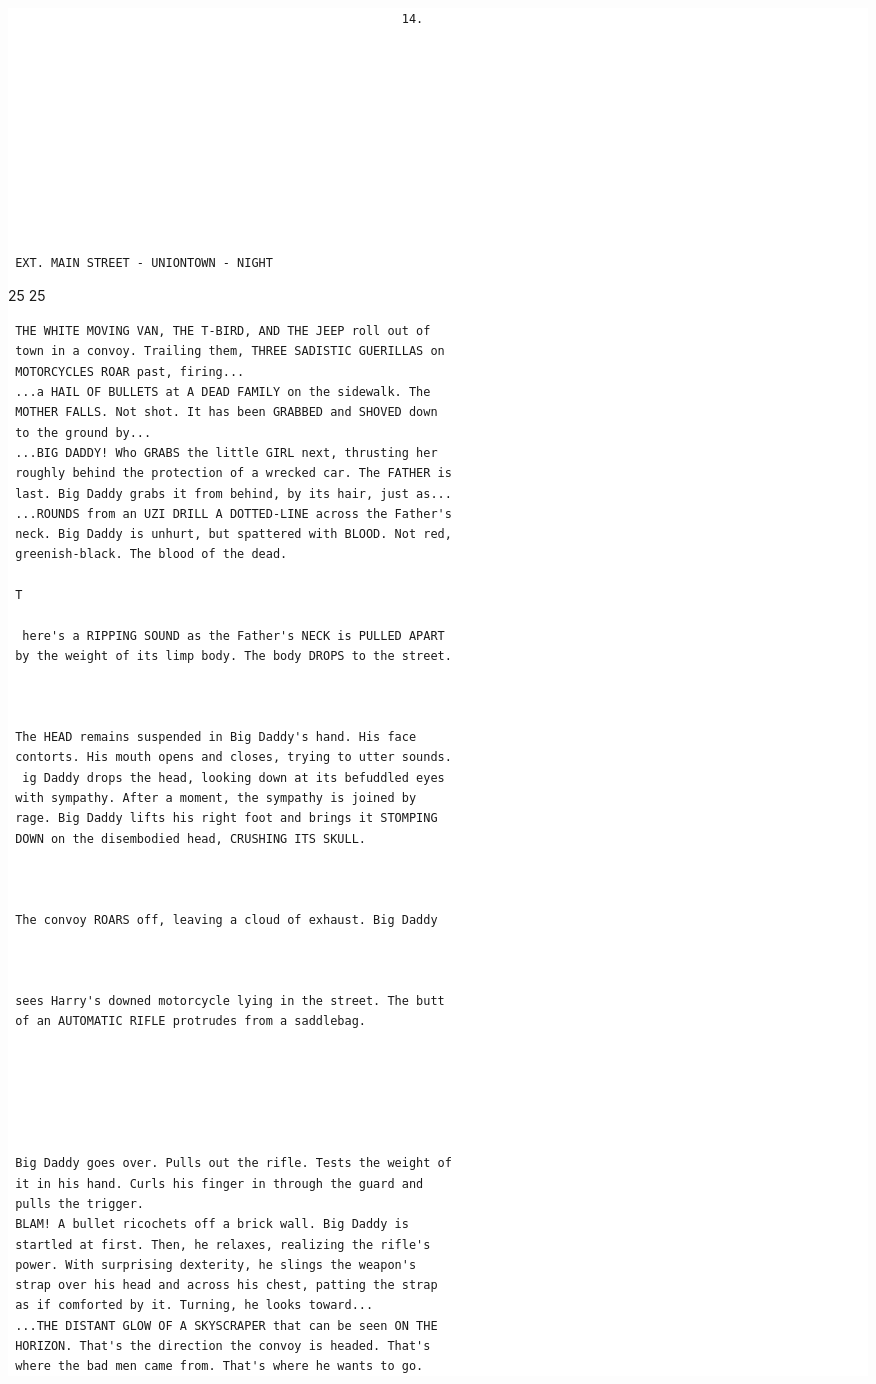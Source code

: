 


                                                           14.











     EXT. MAIN STREET - UNIONTOWN - NIGHT


25                                                            25

     THE WHITE MOVING VAN, THE T-BIRD, AND THE JEEP roll out of
     town in a convoy. Trailing them, THREE SADISTIC GUERILLAS on    
     MOTORCYCLES ROAR past, firing...                                
     ...a HAIL OF BULLETS at A DEAD FAMILY on the sidewalk. The      
     MOTHER FALLS. Not shot. It has been GRABBED and SHOVED down
     to the ground by...                                             
     ...BIG DADDY! Who GRABS the little GIRL next, thrusting her
     roughly behind the protection of a wrecked car. The FATHER is
     last. Big Daddy grabs it from behind, by its hair, just as...   
     ...ROUNDS from an UZI DRILL A DOTTED-LINE across the Father's   
     neck. Big Daddy is unhurt, but spattered with BLOOD. Not red,
     greenish-black. The blood of the dead.

     T

      here's a RIPPING SOUND as the Father's NECK is PULLED APART
     by the weight of its limp body. The body DROPS to the street.

                                                                     

     The HEAD remains suspended in Big Daddy's hand. His face
     contorts. His mouth opens and closes, trying to utter sounds.   
      ig Daddy drops the head, looking down at its befuddled eyes
     with sympathy. After a moment, the sympathy is joined by
     rage. Big Daddy lifts his right foot and brings it STOMPING     
     DOWN on the disembodied head, CRUSHING ITS SKULL.



     The convoy ROARS off, leaving a cloud of exhaust. Big Daddy     

                                                                     

     sees Harry's downed motorcycle lying in the street. The butt
     of an AUTOMATIC RIFLE protrudes from a saddlebag.               




                                                                     

     Big Daddy goes over. Pulls out the rifle. Tests the weight of
     it in his hand. Curls his finger in through the guard and       
     pulls the trigger.                                              
     BLAM! A bullet ricochets off a brick wall. Big Daddy is
     startled at first. Then, he relaxes, realizing the rifle's      
     power. With surprising dexterity, he slings the weapon's        
     strap over his head and across his chest, patting the strap     
     as if comforted by it. Turning, he looks toward...              
     ...THE DISTANT GLOW OF A SKYSCRAPER that can be seen ON THE     
     HORIZON. That's the direction the convoy is headed. That's      
     where the bad men came from. That's where he wants to go.       
